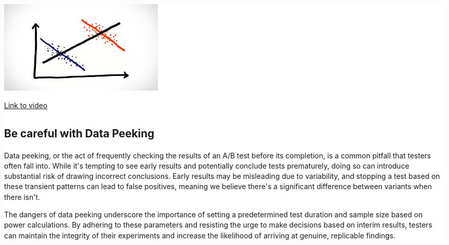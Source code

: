 <img src="../images/ebEkn-BiW5khd.jpg" alt="" width="300" height="auto">

[Link to video](https://www.youtube.com/watch?v=ebEkn-BiW5k)

## Be careful with Data Peeking

Data peeking, or the act of frequently checking the results of an A/B test before its completion, is a common pitfall that testers often fall into. While it's tempting to see early results and potentially conclude tests prematurely, doing so can introduce substantial risk of drawing incorrect conclusions. Early results may be misleading due to variability, and stopping a test based on these transient patterns can lead to false positives, meaning we believe there's a significant difference between variants when there isn't.

The dangers of data peeking underscore the importance of setting a predetermined test duration and sample size based on power calculations. By adhering to these parameters and resisting the urge to make decisions based on interim results, testers can maintain the integrity of their experiments and increase the likelihood of arriving at genuine, replicable findings.


